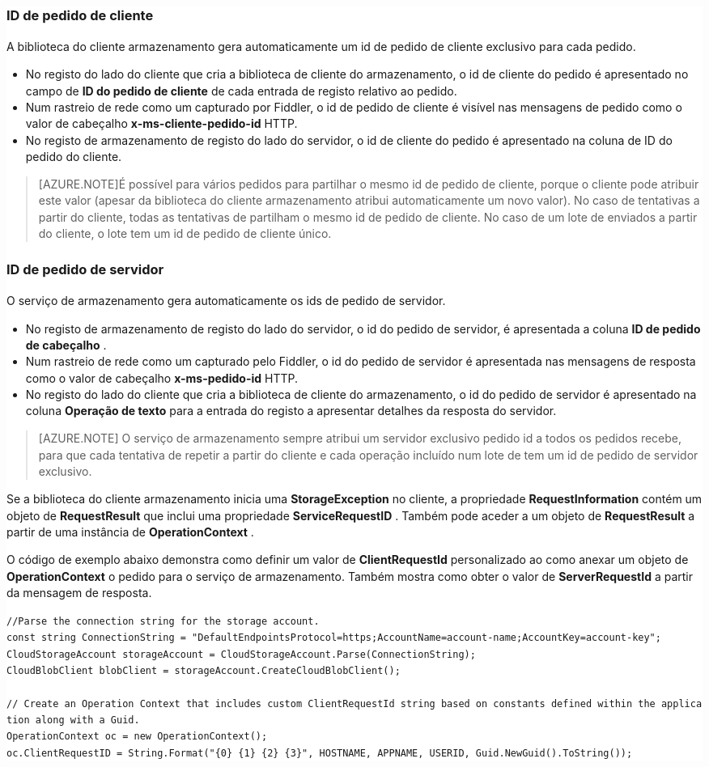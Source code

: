 ### <a name="client-request-id"></a>ID de pedido de cliente

A biblioteca do cliente armazenamento gera automaticamente um id de pedido de cliente exclusivo para cada pedido.

- No registo do lado do cliente que cria a biblioteca de cliente do armazenamento, o id de cliente do pedido é apresentado no campo de **ID do pedido de cliente** de cada entrada de registo relativo ao pedido.
- Num rastreio de rede como um capturado por Fiddler, o id de pedido de cliente é visível nas mensagens de pedido como o valor de cabeçalho **x-ms-cliente-pedido-id** HTTP.
- No registo de armazenamento de registo do lado do servidor, o id de cliente do pedido é apresentado na coluna de ID do pedido do cliente.

> [AZURE.NOTE]É possível para vários pedidos para partilhar o mesmo id de pedido de cliente, porque o cliente pode atribuir este valor (apesar da biblioteca do cliente armazenamento atribui automaticamente um novo valor). No caso de tentativas a partir do cliente, todas as tentativas de partilham o mesmo id de pedido de cliente. No caso de um lote de enviados a partir do cliente, o lote tem um id de pedido de cliente único.


### <a name="server-request-id"></a>ID de pedido de servidor

O serviço de armazenamento gera automaticamente os ids de pedido de servidor.

- No registo de armazenamento de registo do lado do servidor, o id do pedido de servidor, é apresentada a coluna **ID de pedido de cabeçalho** .
- Num rastreio de rede como um capturado pelo Fiddler, o id do pedido de servidor é apresentada nas mensagens de resposta como o valor de cabeçalho **x-ms-pedido-id** HTTP.
- No registo do lado do cliente que cria a biblioteca de cliente do armazenamento, o id do pedido de servidor é apresentado na coluna **Operação de texto** para a entrada do registo a apresentar detalhes da resposta do servidor.

> [AZURE.NOTE] O serviço de armazenamento sempre atribui um servidor exclusivo pedido id a todos os pedidos recebe, para que cada tentativa de repetir a partir do cliente e cada operação incluído num lote de tem um id de pedido de servidor exclusivo.

Se a biblioteca do cliente armazenamento inicia uma **StorageException** no cliente, a propriedade **RequestInformation** contém um objeto de **RequestResult** que inclui uma propriedade **ServiceRequestID** . Também pode aceder a um objeto de **RequestResult** a partir de uma instância de **OperationContext** .

O código de exemplo abaixo demonstra como definir um valor de **ClientRequestId** personalizado ao como anexar um objeto de **OperationContext** o pedido para o serviço de armazenamento. Também mostra como obter o valor de **ServerRequestId** a partir da mensagem de resposta.

    //Parse the connection string for the storage account.
    const string ConnectionString = "DefaultEndpointsProtocol=https;AccountName=account-name;AccountKey=account-key";
    CloudStorageAccount storageAccount = CloudStorageAccount.Parse(ConnectionString);
    CloudBlobClient blobClient = storageAccount.CreateCloudBlobClient();

    // Create an Operation Context that includes custom ClientRequestId string based on constants defined within the application along with a Guid.
    OperationContext oc = new OperationContext();
    oc.ClientRequestID = String.Format("{0} {1} {2} {3}", HOSTNAME, APPNAME, USERID, Guid.NewGuid().ToString());


[Introdução]: #introduction
[Como este guia está organizado]: #how-this-guide-is-organized
[Monitorizar o seu serviço de armazenamento]: #monitoring-your-storage-service
[Monitorizar o estado de funcionamento do serviço]: #monitoring-service-health
[Capacidade de monitorização]: #monitoring-capacity
[Disponibilidade de monitorização]: #monitoring-availability
[Monitorizar o desempenho]: #monitoring-performance
[Diagnosticar problemas de armazenamento]: #diagnosing-storage-issues
[Problemas de estado de funcionamento de serviço]: #service-health-issues
[Problemas de desempenho]: #performance-issues
[Diagnosticar erros]: #diagnosing-errors
[Problemas de emulador de armazenamento]: #storage-emulator-issues
[Ferramentas de registo de armazenamento]: #storage-logging-tools
[Utilizar ferramentas de registo de rede]: #using-network-logging-tools
[Rastreio ponto a ponto]: #end-to-end-tracing
[Dados do registo correlação]: #correlating-log-data
[ID de pedido de cliente]: #client-request-id
[ID de pedido de servidor]: #server-request-id
[Selos de tempo]: #timestamps
[Resolução de problemas de orientação]: #troubleshooting-guidance
[Métricas mostram AverageE2ELatency alta e AverageServerLatency baixa]: #metrics-show-high-AverageE2ELatency-and-low-AverageServerLatency
[Métricas mostram AverageE2ELatency baixa e AverageServerLatency baixa, mas o cliente está a experimentar latência alta]: #metrics-show-low-AverageE2ELatency-and-low-AverageServerLatency
[Métricas mostram AverageServerLatency alta]: #metrics-show-high-AverageServerLatency
[Ocorreu inesperados atrasos na entrega de mensagens numa fila]: #you-are-experiencing-unexpected-delays-in-message-delivery
[Métricas de mostram um aumento no PercentThrottlingError]: #metrics-show-an-increase-in-PercentThrottlingError
[Aumento breves PercentThrottlingError]: #transient-increase-in-PercentThrottlingError
[Aumentar permanente PercentThrottlingError erro]: #permanent-increase-in-PercentThrottlingError
[Métricas de mostram um aumento no PercentTimeoutError]: #metrics-show-an-increase-in-PercentTimeoutError
[Métricas de mostram um aumento no PercentNetworkError]: #metrics-show-an-increase-in-PercentNetworkError
[O cliente está a receber mensagens de HTTP 403 (proibido)]: #the-client-is-receiving-403-messages
[O cliente está a receber mensagens de HTTP 404 (não encontrado)]: #the-client-is-receiving-404-messages
[O cliente ou por outro processo anteriormente eliminada o objeto]: #client-previously-deleted-the-object
[Um problema de autorização de assinatura partilhadas do Access (SA)]: #SAS-authorization-issue
[Código de JavaScript do lado do cliente não tem permissão para aceder ao objecto]: #JavaScript-code-does-not-have-permission
[Falha de rede]: #network-failure
[O cliente está a receber mensagens de HTTP 409 (conflito)]: #the-client-is-receiving-409-messages
[Métricas mostram PercentSuccess baixa ou entradas de registo de analytics tem operações com o estado da transação da ClientOtherErrors]: #metrics-show-low-percent-success
[Métricas de capacidade mostram um aumento inesperado na utilização de capacidade de armazenamento]: #capacity-metrics-show-an-unexpected-increase
[Ocorreu for reiniciado inesperado de máquinas virtuais que tenham um grande número de VHDs anexados]: #you-are-experiencing-unexpected-reboots
[Surge o problema de utilizar o emulador de armazenamento para desenvolvimento ou de teste]: #your-issue-arises-from-using-the-storage-emulator
[Funcionalidade "X" não está a trabalhar no emulador de armazenamento]: #feature-X-is-not-working
[Erro "o valor para um dos cabeçalhos de HTTP não está no formato correto" ao utilizar o emulador de armazenamento]: #error-HTTP-header-not-correct-format
[A executar o emulador armazenamento requer privilégios administrativos]: #storage-emulator-requires-administrative-privileges
[Encontrar problemas ao instalar o SDK do Azure para .NET]: #you-are-encountering-problems-installing-the-Windows-Azure-SDK
[Tem um problema diferente com um serviço de armazenamento]: #you-have-a-different-issue-with-a-storage-service
[Anexos]: #appendices
[Anexo 1: Utilizar Fiddler para capturar tráfego HTTP e HTTPS]: #appendix-1
[Anexo 2: Utilizar Wireshark para capturar tráfego de rede]: #appendix-2
[Anexo 3: Utilizar o Microsoft mensagem Analyzer para capturar tráfego de rede]: #appendix-3
[Anexo 4: Utilizar o Excel para ver métricas e registar os dados]: #appendix-4
[Anexo 5: Monitorizar com informações de aplicação para serviços de equipa do Visual Studio]: #appendix-5
[1]: ./media/storage-monitoring-diagnosing-troubleshooting-classic-portal/overview.png
[2]: ./media/storage-monitoring-diagnosing-troubleshooting-classic-portal/portal-screenshot.png
[3]: ./media/storage-monitoring-diagnosing-troubleshooting-classic-portal/hour-minute-metrics.png
[4]: ./media/storage-monitoring-diagnosing-troubleshooting-classic-portal/high-e2e-latency.png
[5]: ./media/storage-monitoring-diagnosing-troubleshooting-classic-portal/fiddler-screenshot.png
[6]: ./media/storage-monitoring-diagnosing-troubleshooting-classic-portal/wireshark-screenshot-1.png
[7]: ./media/storage-monitoring-diagnosing-troubleshooting-classic-portal/wireshark-screenshot-2.png
[8]: ./media/storage-monitoring-diagnosing-troubleshooting-classic-portal/wireshark-screenshot-3.png
[9]: ./media/storage-monitoring-diagnosing-troubleshooting-classic-portal/mma-screenshot-1.png
[10]: ./media/storage-monitoring-diagnosing-troubleshooting-classic-portal/mma-screenshot-2.png